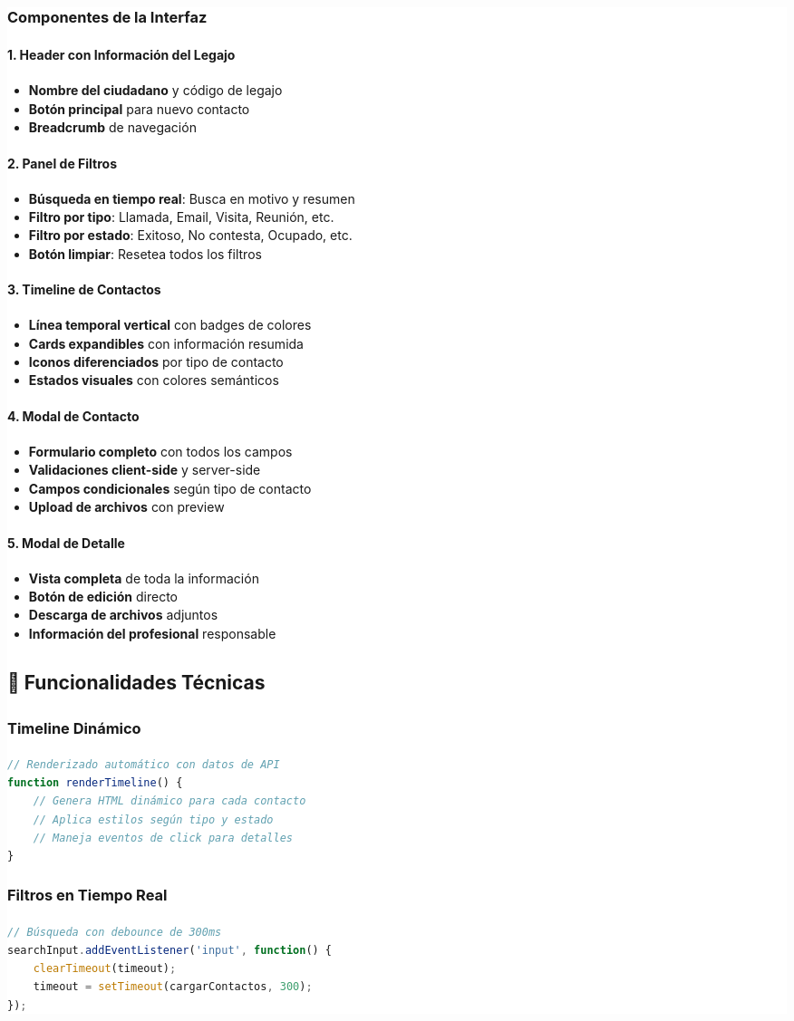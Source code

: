 ### Componentes de la Interfaz

#### 1. Header con Información del Legajo
- **Nombre del ciudadano** y código de legajo
- **Botón principal** para nuevo contacto
- **Breadcrumb** de navegación

#### 2. Panel de Filtros
- **Búsqueda en tiempo real**: Busca en motivo y resumen
- **Filtro por tipo**: Llamada, Email, Visita, Reunión, etc.
- **Filtro por estado**: Exitoso, No contesta, Ocupado, etc.
- **Botón limpiar**: Resetea todos los filtros

#### 3. Timeline de Contactos
- **Línea temporal vertical** con badges de colores
- **Cards expandibles** con información resumida
- **Iconos diferenciados** por tipo de contacto
- **Estados visuales** con colores semánticos

#### 4. Modal de Contacto
- **Formulario completo** con todos los campos
- **Validaciones client-side** y server-side
- **Campos condicionales** según tipo de contacto
- **Upload de archivos** con preview

#### 5. Modal de Detalle
- **Vista completa** de toda la información
- **Botón de edición** directo
- **Descarga de archivos** adjuntos
- **Información del profesional** responsable

## 🔧 Funcionalidades Técnicas

### Timeline Dinámico
```javascript
// Renderizado automático con datos de API
function renderTimeline() {
    // Genera HTML dinámico para cada contacto
    // Aplica estilos según tipo y estado
    // Maneja eventos de click para detalles
}
```

### Filtros en Tiempo Real
```javascript
// Búsqueda con debounce de 300ms
searchInput.addEventListener('input', function() {
    clearTimeout(timeout);
    timeout = setTimeout(cargarContactos, 300);
});
```
